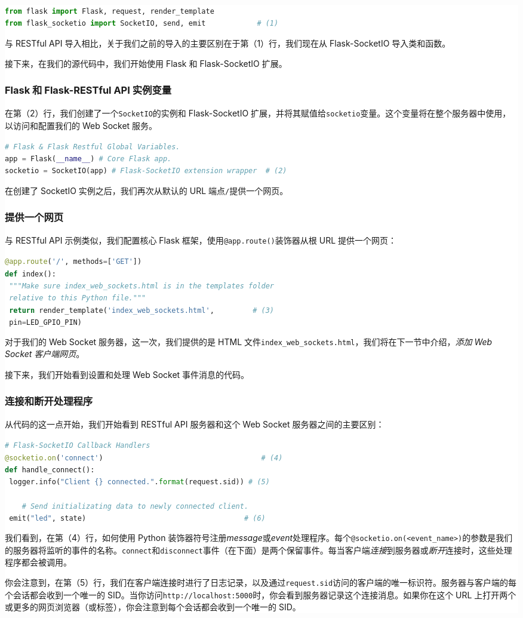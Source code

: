 ```py
from flask import Flask, request, render_template
from flask_socketio import SocketIO, send, emit            # (1)
```

与 RESTful API 导入相比，关于我们之前的导入的主要区别在于第（1）行，我们现在从 Flask-SocketIO 导入类和函数。

接下来，在我们的源代码中，我们开始使用 Flask 和 Flask-SocketIO 扩展。

### **Flask 和 Flask-RESTful API 实例变量**

在第（2）行，我们创建了一个`SocketIO`的实例和 Flask-SocketIO 扩展，并将其赋值给`socketio`变量。这个变量将在整个服务器中使用，以访问和配置我们的 Web Socket 服务。

```py
# Flask & Flask Restful Global Variables.
app = Flask(__name__) # Core Flask app.
socketio = SocketIO(app) # Flask-SocketIO extension wrapper  # (2)
```

在创建了 SocketIO 实例之后，我们再次从默认的 URL 端点`/`提供一个网页。

### **提供一个网页**

与 RESTful API 示例类似，我们配置核心 Flask 框架，使用`@app.route()`装饰器从根 URL 提供一个网页：

```py
@app.route('/', methods=['GET'])
def index():
 """Make sure index_web_sockets.html is in the templates folder
 relative to this Python file."""
 return render_template('index_web_sockets.html',         # (3)
 pin=LED_GPIO_PIN) 
```

对于我们的 Web Socket 服务器，这一次，我们提供的是 HTML 文件`index_web_sockets.html`，我们将在下一节中介绍，*添加 Web Socket 客户端网页*。

接下来，我们开始看到设置和处理 Web Socket 事件消息的代码。

### **连接和断开处理程序**

从代码的这一点开始，我们开始看到 RESTful API 服务器和这个 Web Socket 服务器之间的主要区别：

```py
# Flask-SocketIO Callback Handlers
@socketio.on('connect')                                     # (4)
def handle_connect():
 logger.info("Client {} connected.".format(request.sid)) # (5)

    # Send initializating data to newly connected client.
 emit("led", state)                                     # (6)
```

我们看到，在第（4）行，如何使用 Python 装饰器符号注册*message*或*event*处理程序。每个`@socketio.on(<event_name>)`的参数是我们的服务器将监听的事件的名称。`connect`和`disconnect`事件（在下面）是两个保留事件。每当客户端*连接*到服务器或*断开*连接时，这些处理程序都会被调用。

你会注意到，在第（5）行，我们在客户端连接时进行了日志记录，以及通过`request.sid`访问的客户端的唯一标识符。服务器与客户端的每个会话都会收到一个唯一的 SID。当你访问`http://localhost:5000`时，你会看到服务器记录这个连接消息。如果你在这个 URL 上打开两个或更多的网页浏览器（或标签），你会注意到每个会话都会收到一个唯一的 SID。
